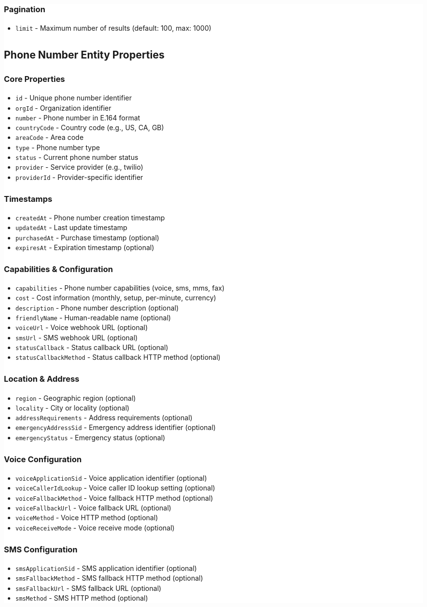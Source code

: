 ### Pagination
- `limit` - Maximum number of results (default: 100, max: 1000)

## Phone Number Entity Properties

### Core Properties
- `id` - Unique phone number identifier
- `orgId` - Organization identifier
- `number` - Phone number in E.164 format
- `countryCode` - Country code (e.g., US, CA, GB)
- `areaCode` - Area code
- `type` - Phone number type
- `status` - Current phone number status
- `provider` - Service provider (e.g., twilio)
- `providerId` - Provider-specific identifier

### Timestamps
- `createdAt` - Phone number creation timestamp
- `updatedAt` - Last update timestamp
- `purchasedAt` - Purchase timestamp (optional)
- `expiresAt` - Expiration timestamp (optional)

### Capabilities & Configuration
- `capabilities` - Phone number capabilities (voice, sms, mms, fax)
- `cost` - Cost information (monthly, setup, per-minute, currency)
- `description` - Phone number description (optional)
- `friendlyName` - Human-readable name (optional)
- `voiceUrl` - Voice webhook URL (optional)
- `smsUrl` - SMS webhook URL (optional)
- `statusCallback` - Status callback URL (optional)
- `statusCallbackMethod` - Status callback HTTP method (optional)

### Location & Address
- `region` - Geographic region (optional)
- `locality` - City or locality (optional)
- `addressRequirements` - Address requirements (optional)
- `emergencyAddressSid` - Emergency address identifier (optional)
- `emergencyStatus` - Emergency status (optional)

### Voice Configuration
- `voiceApplicationSid` - Voice application identifier (optional)
- `voiceCallerIdLookup` - Voice caller ID lookup setting (optional)
- `voiceFallbackMethod` - Voice fallback HTTP method (optional)
- `voiceFallbackUrl` - Voice fallback URL (optional)
- `voiceMethod` - Voice HTTP method (optional)
- `voiceReceiveMode` - Voice receive mode (optional)

### SMS Configuration
- `smsApplicationSid` - SMS application identifier (optional)
- `smsFallbackMethod` - SMS fallback HTTP method (optional)
- `smsFallbackUrl` - SMS fallback URL (optional)
- `smsMethod` - SMS HTTP method (optional)
